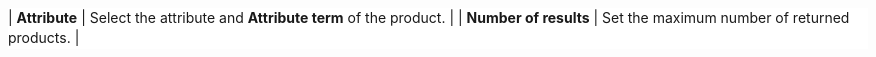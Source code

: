 | **Attribute** | Select the attribute and **Attribute term** of the product. |
| **Number of results** | Set the maximum number of returned products. |

